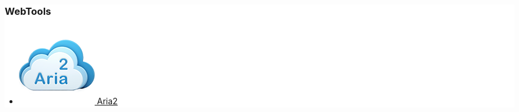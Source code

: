 ### **WebTools**

- [![](assets/icons/Aria2.png) Aria2](http://aria2c.com/)



<script src="assets/scripts/bookmarks.js"></script>